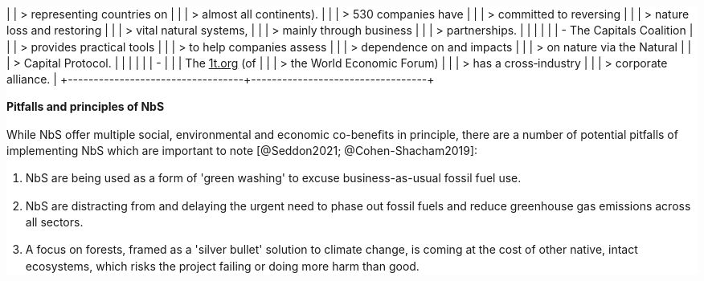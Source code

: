 |                                  |     > representing countries on  |
|                                  |     > almost all continents).    |
|                                  |     > 530 companies have         |
|                                  |     > committed to reversing     |
|                                  |     > nature loss and restoring  |
|                                  |     > vital natural systems,     |
|                                  |     > mainly through business    |
|                                  |     > partnerships.              |
|                                  |                                  |
|                                  | -   The Capitals Coalition       |
|                                  |     > provides practical tools   |
|                                  |     > to help companies assess   |
|                                  |     > dependence on and impacts  |
|                                  |     > on nature via the Natural  |
|                                  |     > Capital Protocol.          |
|                                  |                                  |
|                                  | -                                |
|                                  | The [1t.org](http://1t.org/) (of |
|                                  |     > the World Economic Forum)  |
|                                  |     > has a cross‐industry       |
|                                  |     > corporate alliance.        |
+----------------------------------+----------------------------------+

**Pitfalls and principles of NbS**

While NbS offer multiple social, environmental and economic co-benefits
in principle, there are a number of potential pitfalls of implementing
NbS which are important to note [@Seddon2021; @Cohen-Shacham2019]:

1.  NbS are being used as a form of 'green washing' to excuse
    business-as-usual fossil fuel use.

2.  NbS are distracting from and delaying the urgent need to phase out
    fossil fuels and reduce greenhouse gas emissions across all sectors.

3.  A focus on forests, framed as a 'silver bullet' solution to climate
    change, is coming at the cost of other native, intact ecosystems,
    which risks the project failing or doing more harm than good.
